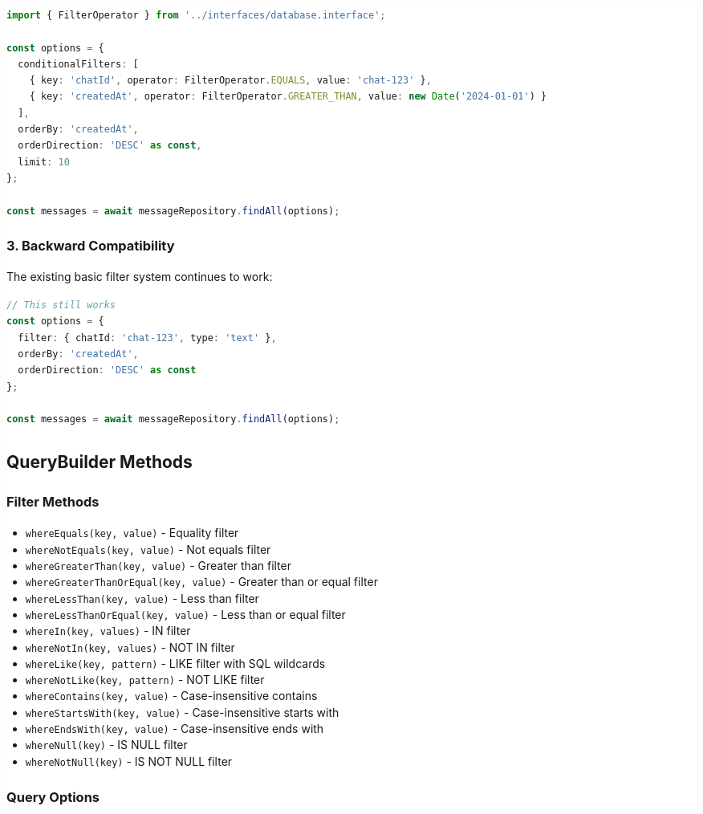 ```typescript
import { FilterOperator } from '../interfaces/database.interface';

const options = {
  conditionalFilters: [
    { key: 'chatId', operator: FilterOperator.EQUALS, value: 'chat-123' },
    { key: 'createdAt', operator: FilterOperator.GREATER_THAN, value: new Date('2024-01-01') }
  ],
  orderBy: 'createdAt',
  orderDirection: 'DESC' as const,
  limit: 10
};

const messages = await messageRepository.findAll(options);
```

### 3. Backward Compatibility

The existing basic filter system continues to work:

```typescript
// This still works
const options = {
  filter: { chatId: 'chat-123', type: 'text' },
  orderBy: 'createdAt',
  orderDirection: 'DESC' as const
};

const messages = await messageRepository.findAll(options);
```

## QueryBuilder Methods

### Filter Methods

- `whereEquals(key, value)` - Equality filter
- `whereNotEquals(key, value)` - Not equals filter
- `whereGreaterThan(key, value)` - Greater than filter
- `whereGreaterThanOrEqual(key, value)` - Greater than or equal filter
- `whereLessThan(key, value)` - Less than filter
- `whereLessThanOrEqual(key, value)` - Less than or equal filter
- `whereIn(key, values)` - IN filter
- `whereNotIn(key, values)` - NOT IN filter
- `whereLike(key, pattern)` - LIKE filter with SQL wildcards
- `whereNotLike(key, pattern)` - NOT LIKE filter
- `whereContains(key, value)` - Case-insensitive contains
- `whereStartsWith(key, value)` - Case-insensitive starts with
- `whereEndsWith(key, value)` - Case-insensitive ends with
- `whereNull(key)` - IS NULL filter
- `whereNotNull(key)` - IS NOT NULL filter

### Query Options
